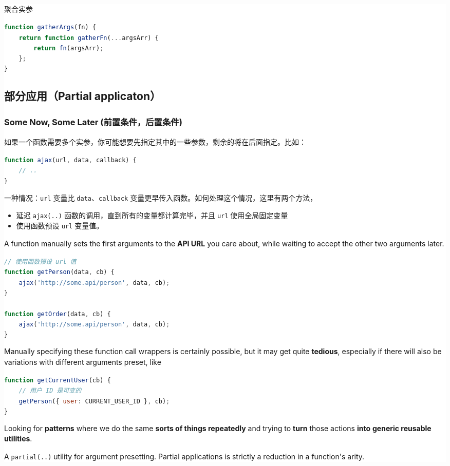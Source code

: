 聚合实参

```js
function gatherArgs(fn) {
    return function gatherFn(...argsArr) {
        return fn(argsArr);
    };
}
```

## 部分应用（Partial applicaton）

### Some Now, Some Later (前置条件，后置条件)

如果一个函数需要多个实参，你可能想要先指定其中的一些参数，剩余的将在后面指定。比如：

```js
function ajax(url, data, callback) {
    // ..
}
```

一种情况：`url` 变量比 `data`、`callback` 变量更早传入函数。如何处理这个情况，这里有两个方法，

- 延迟 `ajax(..)` 函数的调用，直到所有的变量都计算完毕，并且 `url` 使用全局固定变量
- 使用函数预设 `url` 变量值。

A function manually sets the first arguments to the **API URL** you care about, while waiting to accept the other two arguments later.

```js
// 使用函数预设 url 值
function getPerson(data, cb) {
    ajax('http://some.api/person', data, cb); 
}

function getOrder(data, cb) {
    ajax('http://some.api/person', data, cb);
}
```

Manually specifying these function call wrappers is certainly possible, but it may get quite **tedious**, especially if there will also be variations with different arguments preset, like

``` js
function getCurrentUser(cb) {
    // 用户 ID 是可变的
    getPerson({ user: CURRENT_USER_ID }, cb); 
}
```

Looking for **patterns** where we do the same **sorts of things repeatedly** and trying to **turn** those actions **into** **generic reusable utilities**.

A `partial(..)` utility for argument presetting. Partial applications is strictly a reduction in a function's arity.
